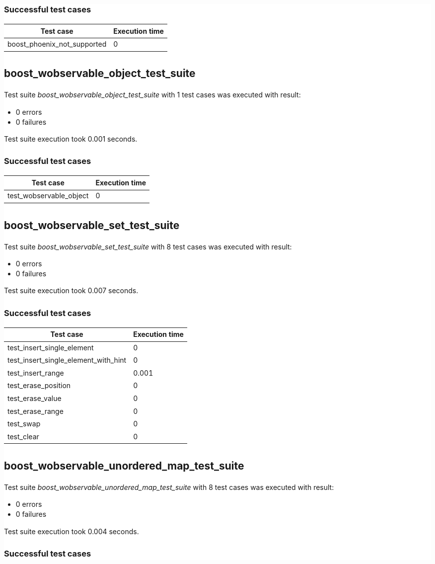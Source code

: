 ### Successful test cases

Test case|Execution time
-|-
boost_phoenix_not_supported | 0

## boost_wobservable_object_test_suite

Test suite *boost_wobservable_object_test_suite* with 1 test cases was executed with result:

* 0 errors
* 0 failures

Test suite execution took 0.001 seconds.

### Successful test cases

Test case|Execution time
-|-
test_wobservable_object | 0

## boost_wobservable_set_test_suite

Test suite *boost_wobservable_set_test_suite* with 8 test cases was executed with result:

* 0 errors
* 0 failures

Test suite execution took 0.007 seconds.

### Successful test cases

Test case|Execution time
-|-
test_insert_single_element | 0
test_insert_single_element_with_hint | 0
test_insert_range | 0.001
test_erase_position | 0
test_erase_value | 0
test_erase_range | 0
test_swap | 0
test_clear | 0

## boost_wobservable_unordered_map_test_suite

Test suite *boost_wobservable_unordered_map_test_suite* with 8 test cases was executed with result:

* 0 errors
* 0 failures

Test suite execution took 0.004 seconds.

### Successful test cases
